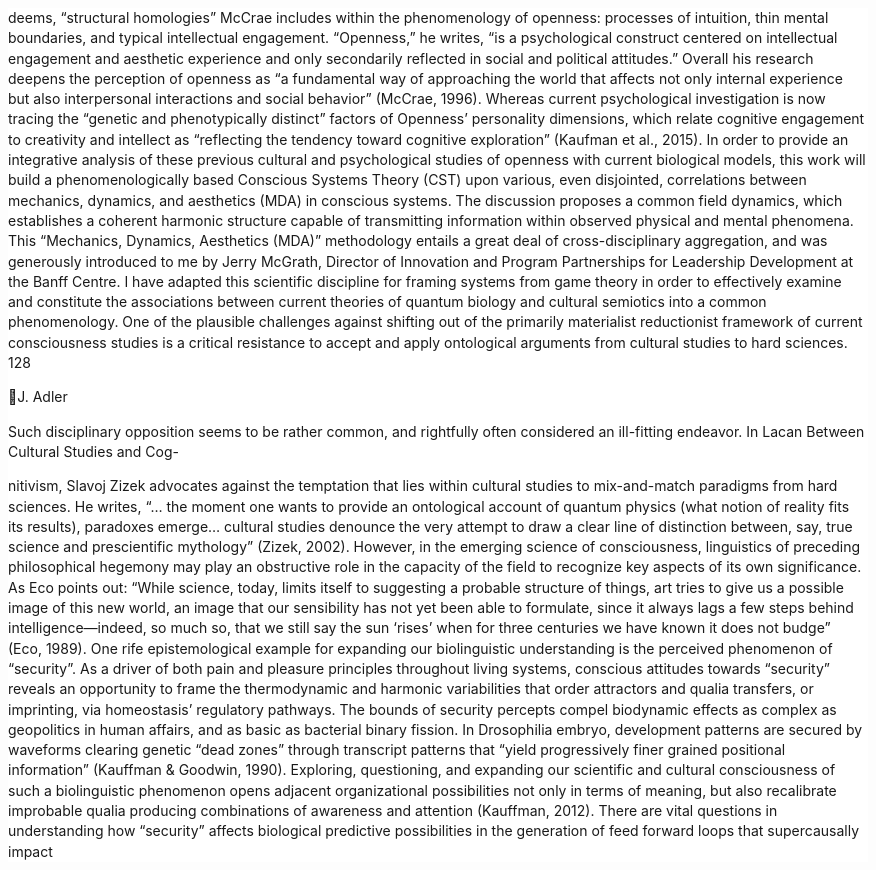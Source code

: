 deems, “structural homologies” McCrae includes within the phenomenology of
openness: processes of intuition, thin mental boundaries, and typical intellectual
engagement. “Openness,” he writes, “is a psychological construct centered on
intellectual engagement and aesthetic experience and only secondarily reflected
in social and political attitudes.” Overall his research deepens the perception of
openness as “a fundamental way of approaching the world that affects not only
internal experience but also interpersonal interactions and social behavior”
(McCrae, 1996). Whereas current psychological investigation is now tracing the
“genetic and phenotypically distinct” factors of Openness’ personality dimensions, which relate cognitive engagement to creativity and intellect as “reflecting
the tendency toward cognitive exploration” (Kaufman et al., 2015).
In order to provide an integrative analysis of these previous cultural and psychological studies of openness with current biological models, this work will
build a phenomenologically based Conscious Systems Theory (CST) upon various, even disjointed, correlations between mechanics, dynamics, and aesthetics
(MDA) in conscious systems. The discussion proposes a common field dynamics, which establishes a coherent harmonic structure capable of transmitting information within observed physical and mental phenomena. This “Mechanics,
Dynamics, Aesthetics (MDA)” methodology entails a great deal of cross-disciplinary aggregation, and was generously introduced to me by Jerry McGrath, Director of Innovation and Program Partnerships for Leadership Development at
the Banff Centre. I have adapted this scientific discipline for framing systems
from game theory in order to effectively examine and constitute the associations
between current theories of quantum biology and cultural semiotics into a
common phenomenology.
One of the plausible challenges against shifting out of the primarily materialist
reductionist framework of current consciousness studies is a critical resistance to
accept and apply ontological arguments from cultural studies to hard sciences.
128

J. Adler

Such disciplinary opposition seems to be rather common, and rightfully often
considered an ill-fitting endeavor. In Lacan Between Cultural Studies and Cog-

nitivism, Slavoj Zizek advocates against the temptation that lies within cultural
studies to mix-and-match paradigms from hard sciences. He writes, “… the
moment one wants to provide an ontological account of quantum physics (what
notion of reality fits its results), paradoxes emerge… cultural studies denounce
the very attempt to draw a clear line of distinction between, say, true science and
prescientific mythology” (Zizek, 2002). However, in the emerging science of
consciousness, linguistics of preceding philosophical hegemony may play an obstructive role in the capacity of the field to recognize key aspects of its own significance. As Eco points out: “While science, today, limits itself to suggesting a
probable structure of things, art tries to give us a possible image of this new
world, an image that our sensibility has not yet been able to formulate, since it
always lags a few steps behind intelligence—indeed, so much so, that we still say
the sun ‘rises’ when for three centuries we have known it does not budge” (Eco,
1989).
One rife epistemological example for expanding our biolinguistic understanding is the perceived phenomenon of “security”. As a driver of both pain
and pleasure principles throughout living systems, conscious attitudes towards
“security” reveals an opportunity to frame the thermodynamic and harmonic
variabilities that order attractors and qualia transfers, or imprinting, via homeostasis’ regulatory pathways. The bounds of security percepts compel biodynamic effects as complex as geopolitics in human affairs, and as basic as bacterial
binary fission. In Drosophilia embryo, development patterns are secured by
waveforms clearing genetic “dead zones” through transcript patterns that “yield
progressively finer grained positional information” (Kauffman & Goodwin,
1990). Exploring, questioning, and expanding our scientific and cultural consciousness of such a biolinguistic phenomenon opens adjacent organizational
possibilities not only in terms of meaning, but also recalibrate improbable qualia
producing combinations of awareness and attention (Kauffman, 2012). There
are vital questions in understanding how “security” affects biological predictive
possibilities in the generation of feed forward loops that supercausally impact